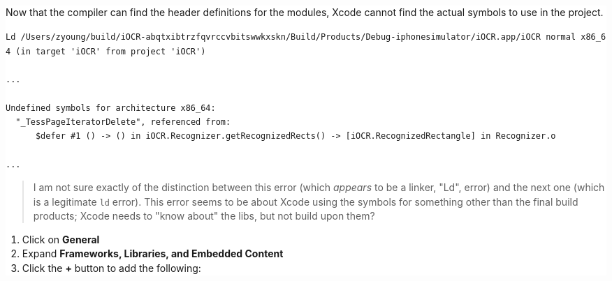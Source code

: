 Now that the compiler can find the header definitions for the modules, Xcode cannot find the actual symbols to use in the project.

```none
Ld /Users/zyoung/build/iOCR-abqtxibtrzfqvrccvbitswwkxskn/Build/Products/Debug-iphonesimulator/iOCR.app/iOCR normal x86_64 (in target 'iOCR' from project 'iOCR')

...

Undefined symbols for architecture x86_64:
  "_TessPageIteratorDelete", referenced from:
      $defer #1 () -> () in iOCR.Recognizer.getRecognizedRects() -> [iOCR.RecognizedRectangle] in Recognizer.o

...
```

> I am not sure exactly of the distinction between this error (which *appears* to be a linker, "Ld", error) and the next one (which is a legitimate `ld` error).  This error seems to be about Xcode using the symbols for something other than the final build products; Xcode needs to "know about" the libs, but not build upon them?

1. Click on **General**
1. Expand **Frameworks, Libraries, and Embedded Content**
1. Click the **+** button to add the following:
